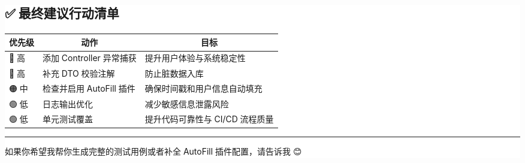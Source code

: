 
## ✅ 最终建议行动清单

| 优先级 | 动作 | 目标 |
|--------|------|------|
| 🔴 高 | 添加 Controller 异常捕获 | 提升用户体验与系统稳定性 |
| 🔴 高 | 补充 DTO 校验注解 | 防止脏数据入库 |
| 🟠 中 | 检查并启用 AutoFill 插件 | 确保时间戳和用户信息自动填充 |
| 🟢 低 | 日志输出优化 | 减少敏感信息泄露风险 |
| 🟢 低 | 单元测试覆盖 | 提升代码可靠性与 CI/CD 流程质量 |

---

如果你希望我帮你生成完整的测试用例或者补全 AutoFill 插件配置，请告诉我 😊